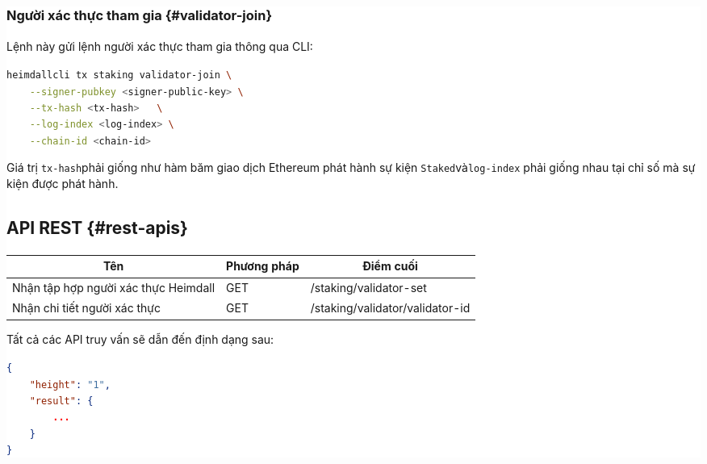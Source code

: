 ### Người xác thực tham gia {#validator-join}

Lệnh này gửi lệnh người xác thực tham gia thông qua CLI:

```bash
heimdallcli tx staking validator-join \
	--signer-pubkey <signer-public-key> \
	--tx-hash <tx-hash>   \
	--log-index <log-index> \
	--chain-id <chain-id>
```

Giá trị `tx-hash`phải giống như hàm băm giao dịch Ethereum phát hành sự kiện `Staked`và`log-index` phải giống nhau tại chỉ số mà sự kiện được phát hành.

## API REST {#rest-apis}

| Tên | Phương pháp | Điểm cuối |
|----------------------|------|------------------|
| Nhận tập hợp người xác thực Heimdall | GET | /staking/validator-set |
| Nhận chi tiết người xác thực | GET | /staking/validator/validator-id |


Tất cả các API truy vấn sẽ dẫn đến định dạng sau:

```json
{
	"height": "1",
	"result": {
		...	  
	}
}
```
